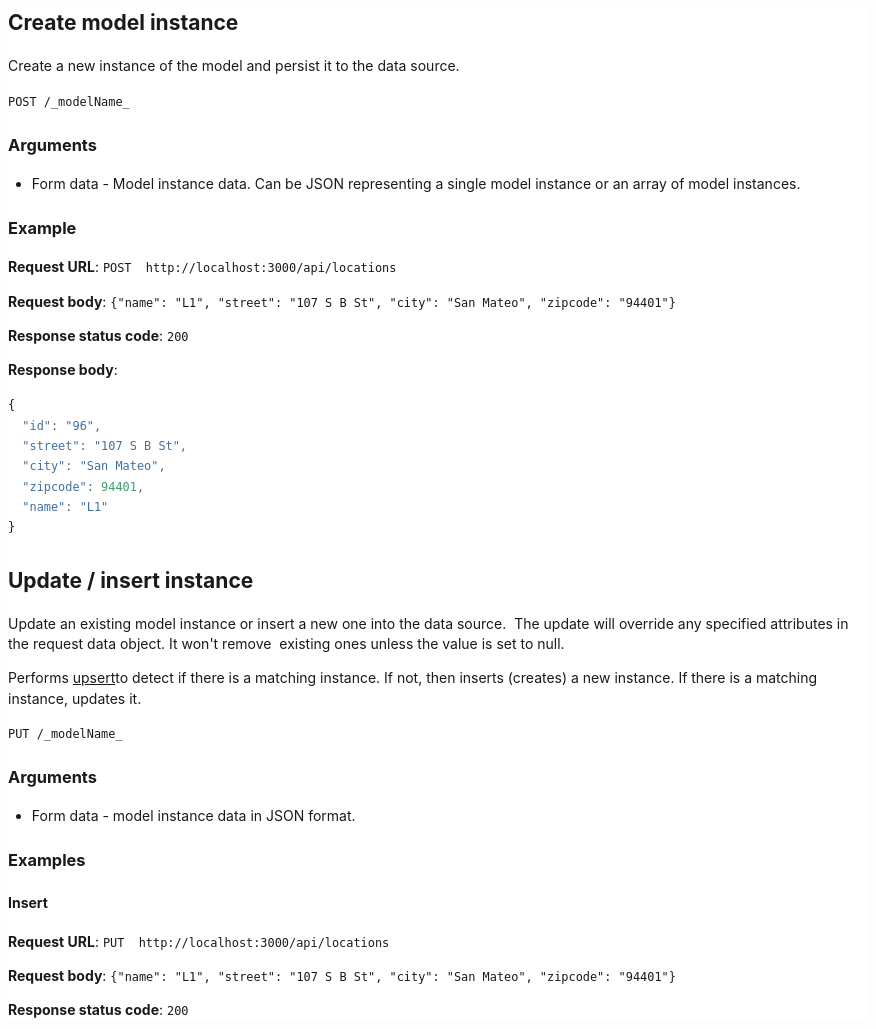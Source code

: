 ## Create model instance

Create a new instance of the model and persist it to the data source.

`POST /_modelName_`

### Arguments

* Form data - Model instance data. Can be JSON representing a single model instance or an array of model instances.

### Example

**Request URL**: `POST  http://localhost:3000/api/locations`

**Request body**: `{"name": "L1", "street": "107 S B St", "city": "San Mateo", "zipcode": "94401"}`

**Response status code**: `200`

**Response body**:

```javascript
{
  "id": "96",
  "street": "107 S B St",
  "city": "San Mateo",
  "zipcode": 94401,
  "name": "L1"
}
```

## Update / insert instance

Update an existing model instance or insert a new one into the data source. 
The update will override any specified attributes in the request data object.
It won't remove  existing ones unless the value is set to null.

Performs [upsert](http://apidocs.strongloop.com/loopback/#persistedmodelupsert)to detect if there is a matching instance.
If not, then inserts (creates) a new instance. If there is a matching instance, updates it.

`PUT /_modelName_`

### Arguments

* Form data - model instance data in JSON format.

### Examples

#### Insert

**Request URL**: `PUT  http://localhost:3000/api/locations`

**Request body**: `{"name": "L1", "street": "107 S B St", "city": "San Mateo", "zipcode": "94401"}`

**Response status code**: `200`
